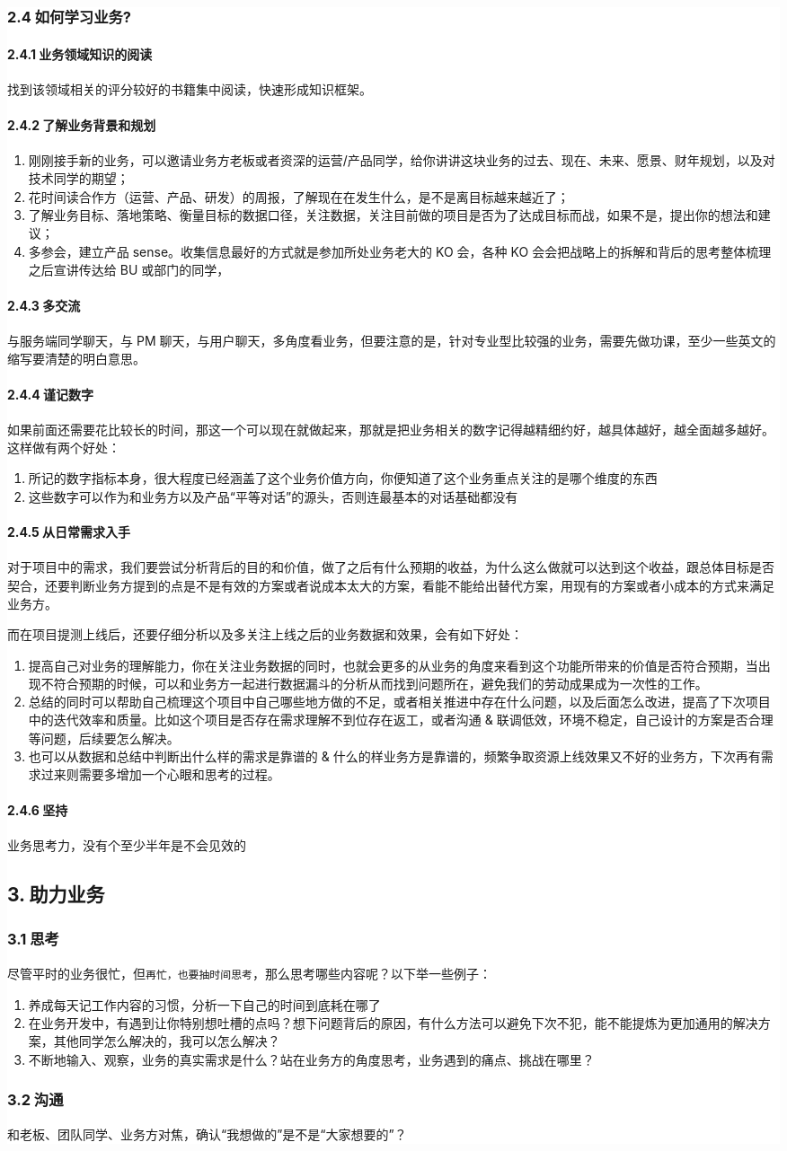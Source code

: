 ### 2.4 如何学习业务?

#### 2.4.1 业务领域知识的阅读

找到该领域相关的评分较好的书籍集中阅读，快速形成知识框架。

#### 2.4.2 了解业务背景和规划

1. 刚刚接手新的业务，可以邀请业务方老板或者资深的运营/产品同学，给你讲讲这块业务的过去、现在、未来、愿景、财年规划，以及对技术同学的期望；
2. 花时间读合作方（运营、产品、研发）的周报，了解现在在发生什么，是不是离目标越来越近了；
3. 了解业务目标、落地策略、衡量目标的数据口径，关注数据，关注目前做的项目是否为了达成目标而战，如果不是，提出你的想法和建议；
4. 多参会，建立产品 sense。收集信息最好的方式就是参加所处业务老大的 KO 会，各种 KO 会会把战略上的拆解和背后的思考整体梳理之后宣讲传达给 BU 或部门的同学，

#### 2.4.3 多交流

与服务端同学聊天，与 PM 聊天，与用户聊天，多角度看业务，但要注意的是，针对专业型比较强的业务，需要先做功课，至少一些英文的缩写要清楚的明白意思。

#### 2.4.4 谨记数字

如果前面还需要花比较长的时间，那这一个可以现在就做起来，那就是把业务相关的数字记得越精细约好，越具体越好，越全面越多越好。这样做有两个好处：

1. 所记的数字指标本身，很大程度已经涵盖了这个业务价值方向，你便知道了这个业务重点关注的是哪个维度的东西
2. 这些数字可以作为和业务方以及产品“平等对话”的源头，否则连最基本的对话基础都没有

#### 2.4.5 从日常需求入手

对于项目中的需求，我们要尝试分析背后的目的和价值，做了之后有什么预期的收益，为什么这么做就可以达到这个收益，跟总体目标是否契合，还要判断业务方提到的点是不是有效的方案或者说成本太大的方案，看能不能给出替代方案，用现有的方案或者小成本的方式来满足业务方。

而在项目提测上线后，还要仔细分析以及多关注上线之后的业务数据和效果，会有如下好处：

1. 提高自己对业务的理解能力，你在关注业务数据的同时，也就会更多的从业务的角度来看到这个功能所带来的价值是否符合预期，当出现不符合预期的时候，可以和业务方一起进行数据漏斗的分析从而找到问题所在，避免我们的劳动成果成为一次性的工作。
2. 总结的同时可以帮助自己梳理这个项目中自己哪些地方做的不足，或者相关推进中存在什么问题，以及后面怎么改进，提高了下次项目中的迭代效率和质量。比如这个项目是否存在需求理解不到位存在返工，或者沟通 & 联调低效，环境不稳定，自己设计的方案是否合理等问题，后续要怎么解决。
3. 也可以从数据和总结中判断出什么样的需求是靠谱的 & 什么的样业务方是靠谱的，频繁争取资源上线效果又不好的业务方，下次再有需求过来则需要多增加一个心眼和思考的过程。

#### 2.4.6 坚持

业务思考力，没有个至少半年是不会见效的

## 3. 助力业务

### 3.1 思考

尽管平时的业务很忙，但`再忙，也要抽时间思考`，那么思考哪些内容呢？以下举一些例子：

1. 养成每天记工作内容的习惯，分析一下自己的时间到底耗在哪了
2. 在业务开发中，有遇到让你特别想吐槽的点吗？想下问题背后的原因，有什么方法可以避免下次不犯，能不能提炼为更加通用的解决方案，其他同学怎么解决的，我可以怎么解决？
3. 不断地输入、观察，业务的真实需求是什么？站在业务方的角度思考，业务遇到的痛点、挑战在哪里？

### 3.2 沟通

和老板、团队同学、业务方对焦，确认“我想做的”是不是“大家想要的”？
